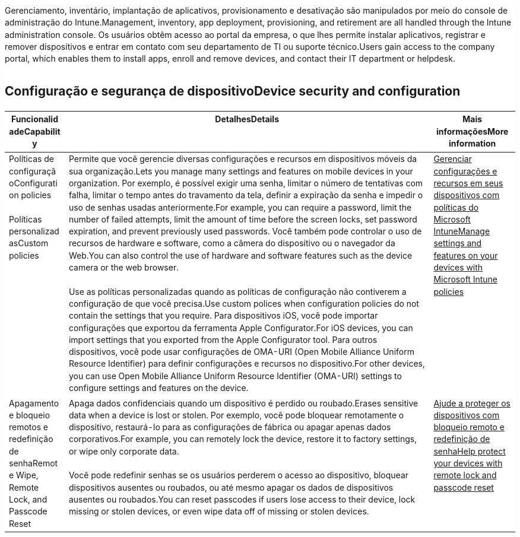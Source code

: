 <span data-ttu-id="b1d90-108">Gerenciamento, inventário, implantação de aplicativos, provisionamento e desativação são manipulados por meio do console de administração do Intune.</span><span class="sxs-lookup"><span data-stu-id="b1d90-108">Management, inventory, app deployment, provisioning, and retirement are all handled through the Intune administration console.</span></span> <span data-ttu-id="b1d90-109">Os usuários obtêm acesso ao portal da empresa, o que lhes permite instalar aplicativos, registrar e remover dispositivos e entrar em contato com seu departamento de TI ou suporte técnico.</span><span class="sxs-lookup"><span data-stu-id="b1d90-109">Users gain access to the company portal, which enables them to install apps, enroll and remove devices, and contact their IT department or helpdesk.</span></span>



## <span data-ttu-id="b1d90-110">Configuração e segurança de dispositivo</span><span class="sxs-lookup"><span data-stu-id="b1d90-110">Device security and configuration</span></span>
<a id="device-security-and-configuration" class="xliff"></a>

|<span data-ttu-id="b1d90-111">Funcionalidade</span><span class="sxs-lookup"><span data-stu-id="b1d90-111">Capability</span></span>|<span data-ttu-id="b1d90-112">Detalhes</span><span class="sxs-lookup"><span data-stu-id="b1d90-112">Details</span></span>|<span data-ttu-id="b1d90-113">Mais informações</span><span class="sxs-lookup"><span data-stu-id="b1d90-113">More information</span></span>|
|--------------|-----------|--------------------|
|<span data-ttu-id="b1d90-114">Políticas de configuração</span><span class="sxs-lookup"><span data-stu-id="b1d90-114">Configuration policies</span></span><br><br><span data-ttu-id="b1d90-115">Políticas personalizadas</span><span class="sxs-lookup"><span data-stu-id="b1d90-115">Custom policies</span></span>| <span data-ttu-id="b1d90-116">Permite que você gerencie diversas configurações e recursos em dispositivos móveis da sua organização.</span><span class="sxs-lookup"><span data-stu-id="b1d90-116">Lets you manage many settings and features on mobile devices in your organization.</span></span> <span data-ttu-id="b1d90-117">Por exemplo, é possível exigir uma senha, limitar o número de tentativas com falha, limitar o tempo antes do travamento da tela, definir a expiração da senha e impedir o uso de senhas usadas anteriormente.</span><span class="sxs-lookup"><span data-stu-id="b1d90-117">For example, you can  require a password, limit the number of failed attempts, limit the amount of time before the screen locks, set password expiration, and prevent previously used passwords.</span></span> <span data-ttu-id="b1d90-118">Você também pode controlar o uso de recursos de hardware e software, como a câmera do dispositivo ou o navegador da Web.</span><span class="sxs-lookup"><span data-stu-id="b1d90-118">You can also control the use of hardware and software features such as the device camera or the web browser.</span></span><br><br><span data-ttu-id="b1d90-119">Use as políticas personalizadas quando as políticas de configuração não contiverem a configuração de que você precisa.</span><span class="sxs-lookup"><span data-stu-id="b1d90-119">Use custom polices when configuration policies do not contain the settings that you require.</span></span> <span data-ttu-id="b1d90-120">Para dispositivos iOS, você pode importar configurações que exportou da ferramenta Apple Configurator.</span><span class="sxs-lookup"><span data-stu-id="b1d90-120">For iOS devices, you can import settings that you exported from the Apple Configurator tool.</span></span> <span data-ttu-id="b1d90-121">Para outros dispositivos, você pode usar configurações de OMA-URI (Open Mobile Alliance Uniform Resource Identifier) para definir configurações e recursos no dispositivo.</span><span class="sxs-lookup"><span data-stu-id="b1d90-121">For other devices, you can use Open Mobile Alliance Uniform Resource Identifier (OMA-URI) settings to configure settings and features on the device.</span></span>|[<span data-ttu-id="b1d90-122">Gerenciar configurações e recursos em seus dispositivos com políticas do Microsoft Intune</span><span class="sxs-lookup"><span data-stu-id="b1d90-122">Manage settings and features on your devices with Microsoft Intune policies</span></span>](/intune-classic/deploy-use/manage-settings-and-features-on-your-devices-with-microsoft-intune-policies)|
|<span data-ttu-id="b1d90-123">Apagamento e bloqueio remotos e redefinição de senha</span><span class="sxs-lookup"><span data-stu-id="b1d90-123">Remote Wipe, Remote Lock, and Passcode Reset</span></span>|<span data-ttu-id="b1d90-124">Apaga dados confidenciais quando um dispositivo é perdido ou roubado.</span><span class="sxs-lookup"><span data-stu-id="b1d90-124">Erases sensitive data when a device is lost or stolen.</span></span> <span data-ttu-id="b1d90-125">Por exemplo, você pode bloquear remotamente o dispositivo, restaurá-lo para as configurações de fábrica ou apagar apenas dados corporativos.</span><span class="sxs-lookup"><span data-stu-id="b1d90-125">For example, you can remotely lock the device, restore it to factory settings, or wipe only corporate data.</span></span><br><br><span data-ttu-id="b1d90-126">Você pode redefinir senhas se os usuários perderem o acesso ao dispositivo, bloquear dispositivos ausentes ou roubados, ou até mesmo apagar os dados de dispositivos ausentes ou roubados.</span><span class="sxs-lookup"><span data-stu-id="b1d90-126">You can reset passcodes if users lose access to their device, lock missing or stolen devices, or even wipe data off of missing or stolen devices.</span></span>|[<span data-ttu-id="b1d90-127">Ajude a proteger os dispositivos com bloqueio remoto e redefinição de senha</span><span class="sxs-lookup"><span data-stu-id="b1d90-127">Help protect your devices with remote lock and passcode reset</span></span>](/intune-classic/deploy-use/retire-devices-from-microsoft-intune-management)|